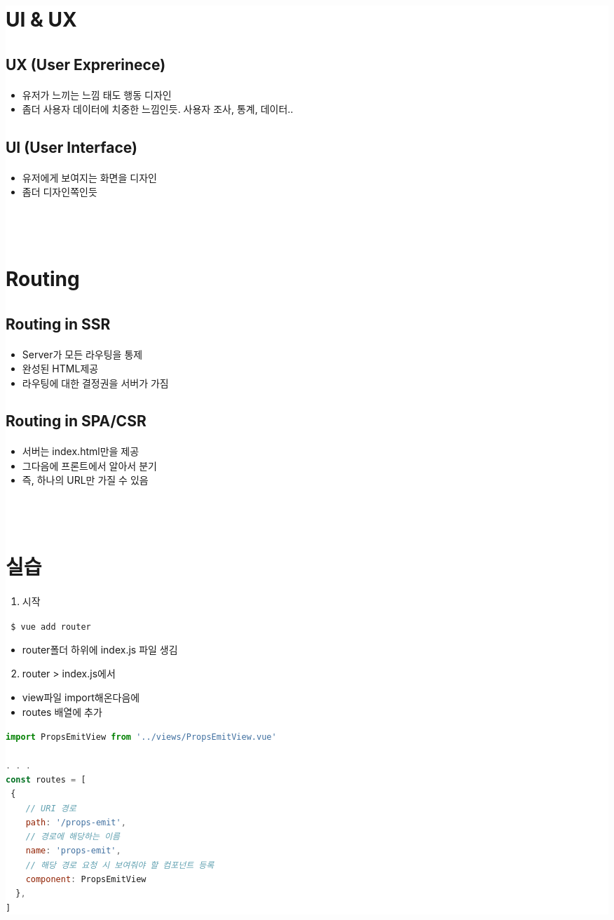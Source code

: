 # UI & UX
## UX (User Exprerinece)
- 유저가 느끼는 느낌 태도 행동 디자인
- 좀더 사용자 데이터에 치중한 느낌인듯. 사용자 조사, 통계, 데이터..

## UI (User Interface)
- 유저에게 보여지는 화면을 디자인
- 좀더 디자인쪽인듯 

<br>
<br>

# Routing
## Routing in SSR
- Server가 모든 라우팅을 통제
- 완성된 HTML제공
- 라우팅에 대한 결정권을 서버가 가짐

## Routing in SPA/CSR
- 서버는 index.html만을 제공
- 그다음에 프론트에서 알아서 분기
- 즉, 하나의 URL만 가질 수 있음

<br>
<br>

# 실습
1. 시작
```
 $ vue add router
```
- router폴더 하위에 index.js 파일 생김
2. router > index.js에서
- view파일 import해온다음에
- routes 배열에 추가
```js
import PropsEmitView from '../views/PropsEmitView.vue'

. . .
const routes = [
 {
    // URI 경로
    path: '/props-emit',
    // 경로에 해당하는 이름
    name: 'props-emit',
    // 해당 경로 요청 시 보여줘야 할 컴포넌트 등록
    component: PropsEmitView
  },
]
```
